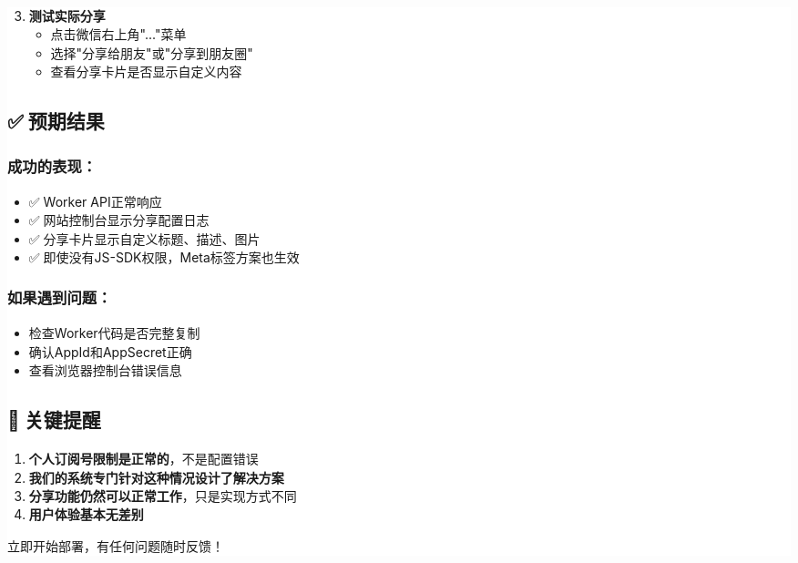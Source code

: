 3. **测试实际分享**
   - 点击微信右上角"..."菜单
   - 选择"分享给朋友"或"分享到朋友圈"
   - 查看分享卡片是否显示自定义内容

## ✅ 预期结果

### 成功的表现：
- ✅ Worker API正常响应
- ✅ 网站控制台显示分享配置日志
- ✅ 分享卡片显示自定义标题、描述、图片
- ✅ 即使没有JS-SDK权限，Meta标签方案也生效

### 如果遇到问题：
- 检查Worker代码是否完整复制
- 确认AppId和AppSecret正确
- 查看浏览器控制台错误信息

## 🎯 关键提醒

1. **个人订阅号限制是正常的**，不是配置错误
2. **我们的系统专门针对这种情况设计了解决方案**
3. **分享功能仍然可以正常工作**，只是实现方式不同
4. **用户体验基本无差别**

立即开始部署，有任何问题随时反馈！